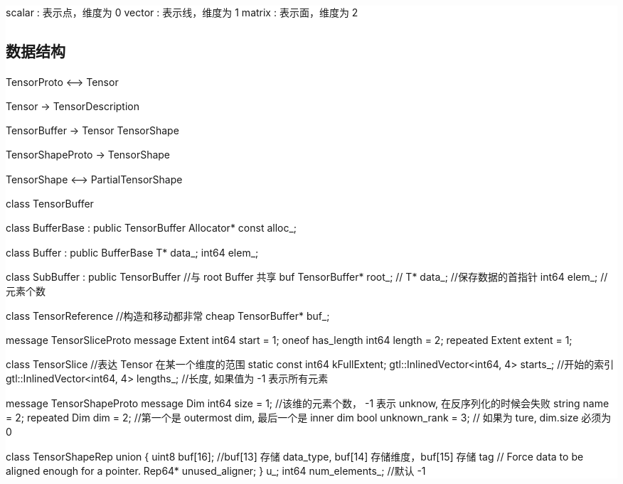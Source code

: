 scalar :  表示点，维度为 0
vector :  表示线，维度为 1
matrix :  表示面，维度为 2


## 数据结构

TensorProto <--> Tensor

Tensor -> TensorDescription

TensorBuffer ->  Tensor
TensorShape

TensorShapeProto -> TensorShape

TensorShape <--> PartialTensorShape

class TensorBuffer

class BufferBase : public TensorBuffer
  Allocator* const alloc_;

class Buffer : public BufferBase
  T* data_;
  int64 elem_;

class SubBuffer : public TensorBuffer  //与 root Buffer 共享 buf
  TensorBuffer* root_; //
  T* data_;     //保存数据的首指针
  int64 elem_;  //元素个数

class TensorReference //构造和移动都非常  cheap
  TensorBuffer* buf_;

message TensorSliceProto
  message Extent
    int64 start = 1;
    oneof has_length
      int64 length = 2;
  repeated Extent extent = 1;

class TensorSlice //表达 Tensor 在某一个维度的范围
  static const int64 kFullExtent;
  gtl::InlinedVector<int64, 4> starts_;  //开始的索引
  gtl::InlinedVector<int64, 4> lengths_; //长度, 如果值为 -1 表示所有元素

message TensorShapeProto
  message Dim
    int64 size = 1; //该维的元素个数， -1 表示  unknow, 在反序列化的时候会失败
    string name = 2;
  repeated Dim dim = 2; //第一个是  outermost dim, 最后一个是  inner dim
  bool unknown_rank = 3; // 如果为 ture, dim.size 必须为 0

class TensorShapeRep
  union {
    uint8 buf[16]; //buf[13] 存储 data_type, buf[14] 存储维度，buf[15] 存储 tag
    // Force data to be aligned enough for a pointer.
    Rep64* unused_aligner;
  } u_;
  int64 num_elements_; //默认 -1
